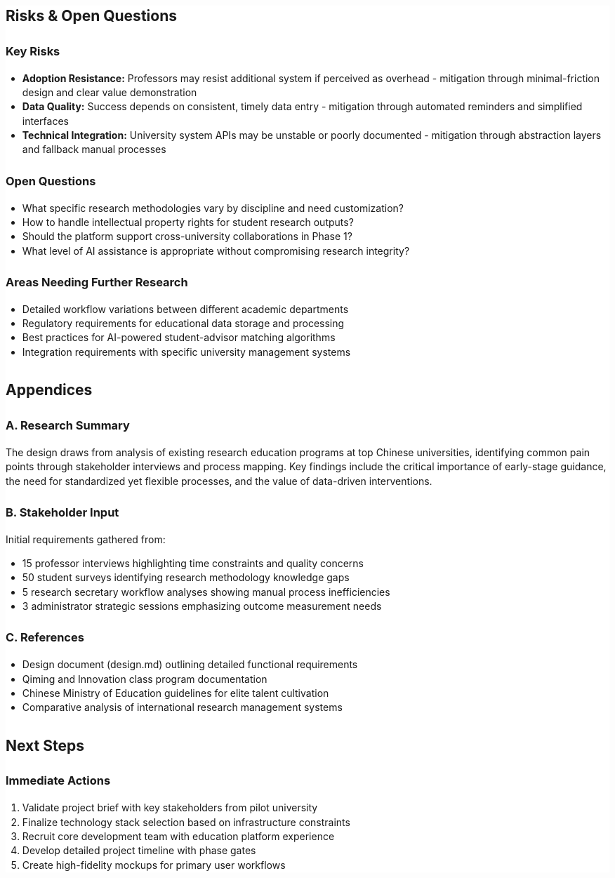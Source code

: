 ## Risks & Open Questions

### Key Risks
- **Adoption Resistance:** Professors may resist additional system if perceived as overhead - mitigation through minimal-friction design and clear value demonstration
- **Data Quality:** Success depends on consistent, timely data entry - mitigation through automated reminders and simplified interfaces
- **Technical Integration:** University system APIs may be unstable or poorly documented - mitigation through abstraction layers and fallback manual processes

### Open Questions
- What specific research methodologies vary by discipline and need customization?
- How to handle intellectual property rights for student research outputs?
- Should the platform support cross-university collaborations in Phase 1?
- What level of AI assistance is appropriate without compromising research integrity?

### Areas Needing Further Research
- Detailed workflow variations between different academic departments
- Regulatory requirements for educational data storage and processing
- Best practices for AI-powered student-advisor matching algorithms
- Integration requirements with specific university management systems

## Appendices

### A. Research Summary
The design draws from analysis of existing research education programs at top Chinese universities, identifying common pain points through stakeholder interviews and process mapping. Key findings include the critical importance of early-stage guidance, the need for standardized yet flexible processes, and the value of data-driven interventions.

### B. Stakeholder Input
Initial requirements gathered from:
- 15 professor interviews highlighting time constraints and quality concerns
- 50 student surveys identifying research methodology knowledge gaps
- 5 research secretary workflow analyses showing manual process inefficiencies
- 3 administrator strategic sessions emphasizing outcome measurement needs

### C. References
- Design document (design.md) outlining detailed functional requirements
- Qiming and Innovation class program documentation
- Chinese Ministry of Education guidelines for elite talent cultivation
- Comparative analysis of international research management systems

## Next Steps

### Immediate Actions
1. Validate project brief with key stakeholders from pilot university
2. Finalize technology stack selection based on infrastructure constraints
3. Recruit core development team with education platform experience
4. Develop detailed project timeline with phase gates
5. Create high-fidelity mockups for primary user workflows
